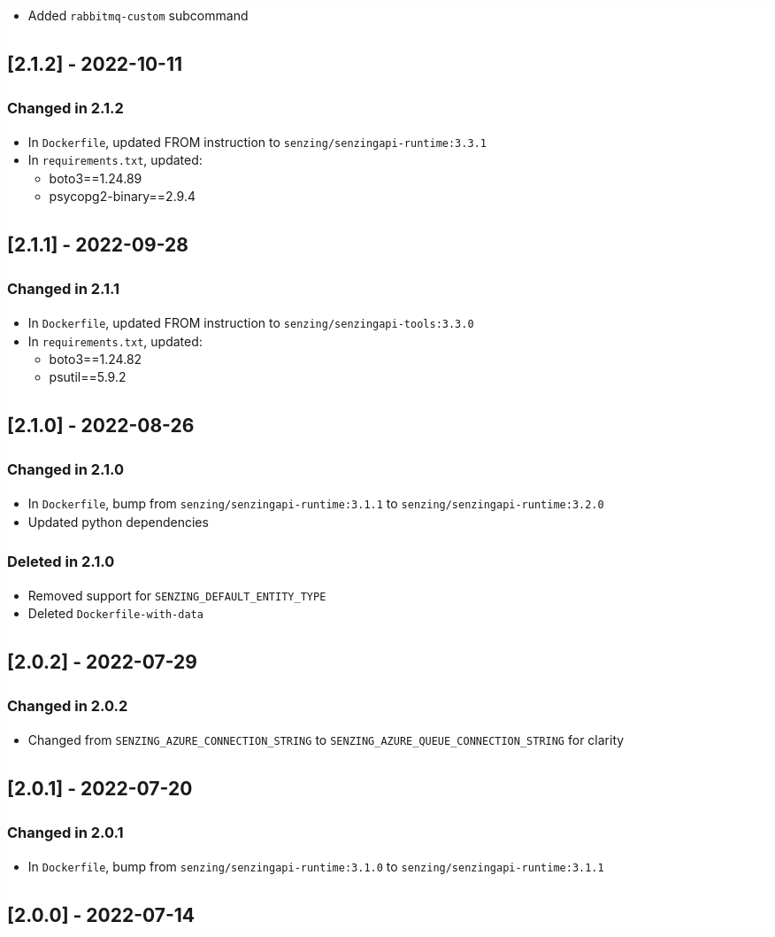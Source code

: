- Added `rabbitmq-custom` subcommand

## [2.1.2] - 2022-10-11

### Changed in 2.1.2

- In `Dockerfile`, updated FROM instruction to `senzing/senzingapi-runtime:3.3.1`
- In `requirements.txt`, updated:
  - boto3==1.24.89
  - psycopg2-binary==2.9.4

## [2.1.1] - 2022-09-28

### Changed in 2.1.1

- In `Dockerfile`, updated FROM instruction to `senzing/senzingapi-tools:3.3.0`
- In `requirements.txt`, updated:
  - boto3==1.24.82
  - psutil==5.9.2

## [2.1.0] - 2022-08-26

### Changed in 2.1.0

- In `Dockerfile`, bump from `senzing/senzingapi-runtime:3.1.1` to `senzing/senzingapi-runtime:3.2.0`
- Updated python dependencies

### Deleted in 2.1.0

- Removed support for `SENZING_DEFAULT_ENTITY_TYPE`
- Deleted `Dockerfile-with-data`

## [2.0.2] - 2022-07-29

### Changed in 2.0.2

- Changed from `SENZING_AZURE_CONNECTION_STRING` to `SENZING_AZURE_QUEUE_CONNECTION_STRING` for clarity

## [2.0.1] - 2022-07-20

### Changed in 2.0.1

- In `Dockerfile`, bump from `senzing/senzingapi-runtime:3.1.0` to `senzing/senzingapi-runtime:3.1.1`

## [2.0.0] - 2022-07-14
